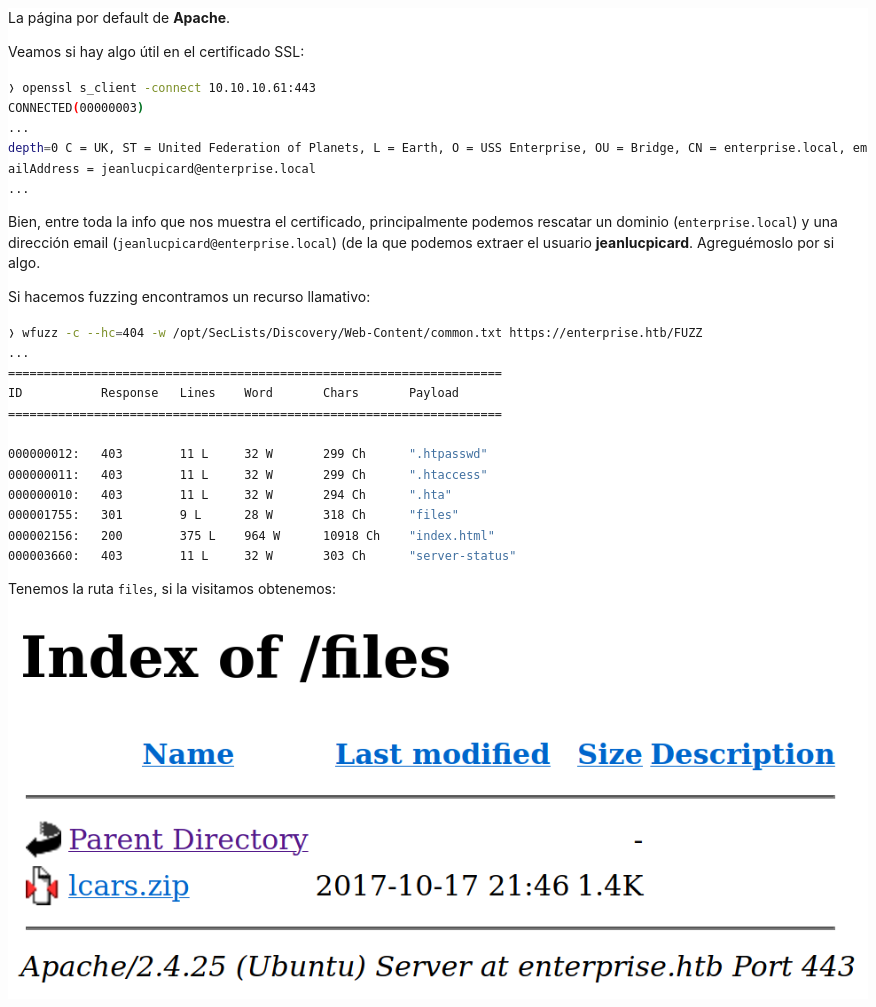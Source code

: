 La página por default de **Apache**.

Veamos si hay algo útil en el certificado SSL:

```bash
❭ openssl s_client -connect 10.10.10.61:443
CONNECTED(00000003)
...
depth=0 C = UK, ST = United Federation of Planets, L = Earth, O = USS Enterprise, OU = Bridge, CN = enterprise.local, emailAddress = jeanlucpicard@enterprise.local
...
```

Bien, entre toda la info que nos muestra el certificado, principalmente podemos rescatar un dominio (`enterprise.local`) y una dirección email (`jeanlucpicard@enterprise.local`) (de la que podemos extraer el usuario **jeanlucpicard**. Agreguémoslo por si algo.

Si hacemos fuzzing encontramos un recurso llamativo:

```bash
❭ wfuzz -c --hc=404 -w /opt/SecLists/Discovery/Web-Content/common.txt https://enterprise.htb/FUZZ  
...
=====================================================================
ID           Response   Lines    Word       Chars       Payload
=====================================================================

000000012:   403        11 L     32 W       299 Ch      ".htpasswd"
000000011:   403        11 L     32 W       299 Ch      ".htaccess"
000000010:   403        11 L     32 W       294 Ch      ".hta"
000001755:   301        9 L      28 W       318 Ch      "files"
000002156:   200        375 L    964 W      10918 Ch    "index.html"
000003660:   403        11 L     32 W       303 Ch      "server-status"

```

Tenemos la ruta `files`, si la visitamos obtenemos:

![112page443_files](https://raw.githubusercontent.com/lanzt/blog/main/assets/images/HTB/enterprise/112page443_files.png)

